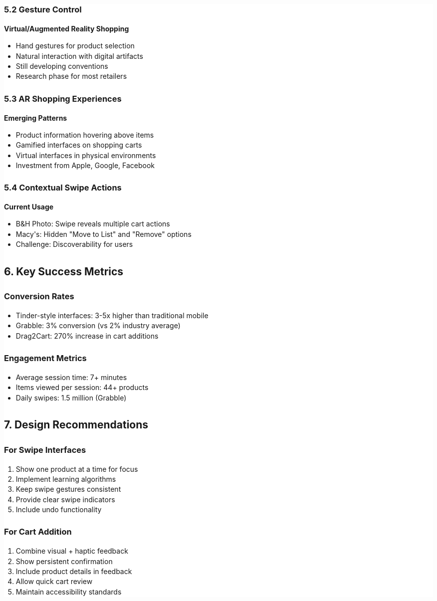 ### 5.2 Gesture Control
**Virtual/Augmented Reality Shopping**
- Hand gestures for product selection
- Natural interaction with digital artifacts
- Still developing conventions
- Research phase for most retailers

### 5.3 AR Shopping Experiences
**Emerging Patterns**
- Product information hovering above items
- Gamified interfaces on shopping carts
- Virtual interfaces in physical environments
- Investment from Apple, Google, Facebook

### 5.4 Contextual Swipe Actions
**Current Usage**
- B&H Photo: Swipe reveals multiple cart actions
- Macy's: Hidden "Move to List" and "Remove" options
- Challenge: Discoverability for users

## 6. Key Success Metrics

### Conversion Rates
- Tinder-style interfaces: 3-5x higher than traditional mobile
- Grabble: 3% conversion (vs 2% industry average)
- Drag2Cart: 270% increase in cart additions

### Engagement Metrics
- Average session time: 7+ minutes
- Items viewed per session: 44+ products
- Daily swipes: 1.5 million (Grabble)

## 7. Design Recommendations

### For Swipe Interfaces
1. Show one product at a time for focus
2. Implement learning algorithms
3. Keep swipe gestures consistent
4. Provide clear swipe indicators
5. Include undo functionality

### For Cart Addition
1. Combine visual + haptic feedback
2. Show persistent confirmation
3. Include product details in feedback
4. Allow quick cart review
5. Maintain accessibility standards
